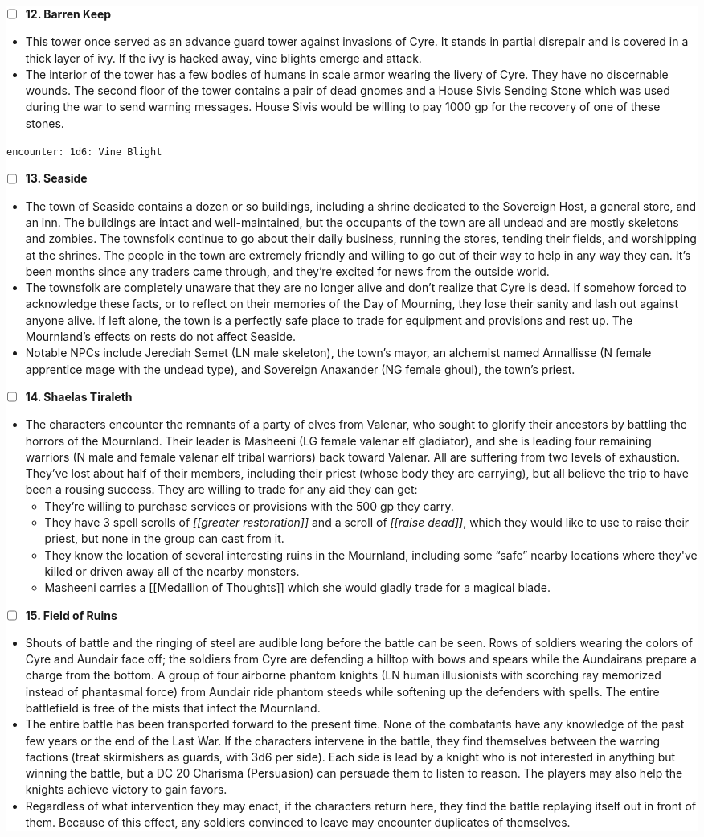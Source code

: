  - [ ]  **12. Barren Keep**

- This tower once served as an advance guard tower against invasions of Cyre. It stands in partial disrepair and is covered in a thick layer of ivy. If the ivy is hacked away, vine blights emerge and attack.
- The interior of the tower has a few bodies of humans in scale armor wearing the livery of Cyre. They have no discernable wounds. The second floor of the tower contains a pair of dead gnomes and a House Sivis Sending Stone which was used during the war to send warning messages. House Sivis would be willing to pay 1000 gp for the recovery of one of these stones.

`encounter: 1d6: Vine Blight`

 - [ ]  **13. Seaside**

- The town of Seaside contains a dozen or so buildings, including a shrine dedicated to the Sovereign Host, a general store, and an inn. The buildings are intact and well-maintained, but the occupants of the town are all undead and are mostly skeletons and zombies. The townsfolk continue to go about their daily business, running the stores, tending their fields, and worshipping at the shrines. The people in the town are extremely friendly and willing to go out of their way to help in any way they can. It’s been months since any traders came through, and they’re excited for news from the outside world.
- The townsfolk are completely unaware that they are no longer alive and don’t realize that Cyre is dead. If somehow forced to acknowledge these facts, or to reflect on their memories of the Day of Mourning, they lose their sanity and lash out against anyone alive. If left alone, the town is a perfectly safe place to trade for equipment and provisions and rest up. The Mournland’s effects on rests do not affect Seaside.
- Notable NPCs include Jerediah Semet (LN male skeleton), the town’s mayor, an alchemist named Annallisse (N female apprentice mage with the undead type), and Sovereign Anaxander (NG female ghoul), the town’s priest.

 - [ ]  **14. Shaelas Tiraleth**

- The characters encounter the remnants of a party of elves from Valenar, who sought to glorify their ancestors by battling the horrors of the Mournland. Their leader is Masheeni (LG female valenar elf gladiator), and she is leading four remaining warriors (N male and female valenar elf tribal warriors) back toward Valenar. All are suffering from two levels of exhaustion. They’ve lost about half of their members, including their priest (whose body they are carrying), but all believe the trip to have been a rousing success. They are willing to trade for any aid they can get:
	- They’re willing to purchase services or provisions with the 500 gp they carry.
	- They have 3 spell scrolls of *[[greater restoration]]* and a scroll of *[[raise dead]]*, which they would like to use to raise their priest, but none in the group can cast from it.
	- They know the location of several interesting ruins in the Mournland, including some “safe” nearby locations where they've killed or driven away all of the nearby monsters.
	- Masheeni carries a [[Medallion of Thoughts]] which she would gladly trade for a magical blade.

 - [ ]  **15. Field of Ruins**

- Shouts of battle and the ringing of steel are audible long before the battle can be seen. Rows of soldiers wearing the colors of Cyre and Aundair face off; the soldiers from Cyre are defending a hilltop with bows and spears while the Aundairans prepare a charge from the bottom. A group of four airborne phantom knights (LN human illusionists with scorching ray memorized instead of phantasmal force) from Aundair ride phantom steeds while softening up the defenders with spells. The entire battlefield is free of the mists that infect the Mournland.
- The entire battle has been transported forward to the present time. None of the combatants have any knowledge of the past few years or the end of the Last War. If the characters intervene in the battle, they find themselves between the warring factions (treat skirmishers as guards, with 3d6 per side). Each side is lead by a knight who is not interested in anything but winning the battle, but a DC 20 Charisma (Persuasion) can persuade them to listen to reason. The players may also help the knights achieve victory to gain favors.
- Regardless of what intervention they may enact, if the characters return here, they find the battle replaying itself out in front of them. Because of this effect, any soldiers convinced to leave may encounter duplicates of themselves.
